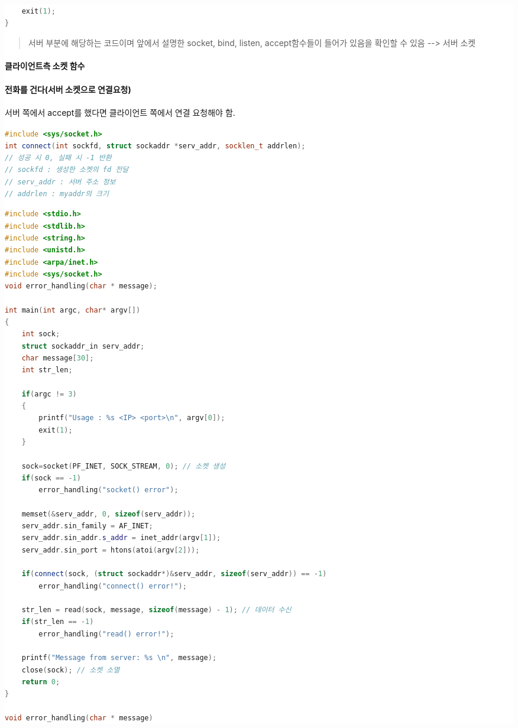 ```cpp
    exit(1);
}
```

> 서버 부분에 해당하는 코드이며 앞에서 설명한 socket, bind, listen, accept함수들이 들어가 있음을 확인할 수 있음 --> 서버 소켓

#### 클라이언트측 소켓 함수

#### 전화를 건다(서버 소켓으로 연결요청)

서버 쪽에서 accept를 했다면 클라이언트 쪽에서 연결 요청해야 함.

```cpp
#include <sys/socket.h>
int connect(int sockfd, struct sockaddr *serv_addr, socklen_t addrlen);
// 성공 시 0, 실패 시 -1 반환
// sockfd : 생성한 소켓의 fd 전달
// serv_addr : 서버 주소 정보
// addrlen : myaddr의 크기
```

```cpp
#include <stdio.h>
#include <stdlib.h>
#include <string.h>
#include <unistd.h>
#include <arpa/inet.h>
#include <sys/socket.h>
void error_handling(char * message);

int main(int argc, char* argv[])
{
    int sock;
    struct sockaddr_in serv_addr;
    char message[30];
    int str_len;

    if(argc != 3)
    {
        printf("Usage : %s <IP> <port>\n", argv[0]);
        exit(1);
    }

    sock=socket(PF_INET, SOCK_STREAM, 0); // 소켓 생성
    if(sock == -1)
        error_handling("socket() error");

    memset(&serv_addr, 0, sizeof(serv_addr));
    serv_addr.sin_family = AF_INET;
    serv_addr.sin_addr.s_addr = inet_addr(argv[1]);
    serv_addr.sin_port = htons(atoi(argv[2]));

    if(connect(sock, (struct sockaddr*)&serv_addr, sizeof(serv_addr)) == -1)
        error_handling("connect() error!");

    str_len = read(sock, message, sizeof(message) - 1); // 데이터 수신
    if(str_len == -1)
        error_handling("read() error!");

    printf("Message from server: %s \n", message);
    close(sock); // 소켓 소멸
    return 0;
}

void error_handling(char * message)
```